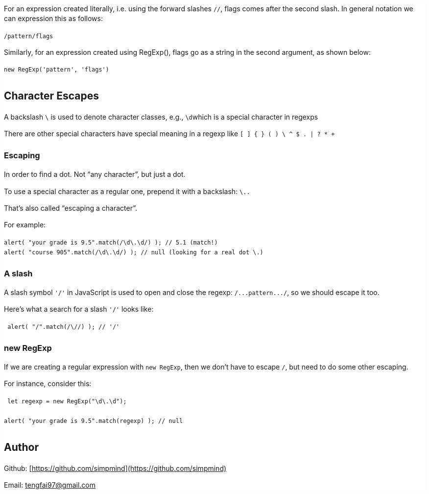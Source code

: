
For an expression created literally, i.e. using the forward slashes `//`, flags comes after the second slash. In general notation we can expression this as follows:
```
/pattern/flags
```
Similarly, for an expression created using RegExp(), flags go as a string in the second argument, as shown below:
```
new RegExp('pattern', 'flags')
```


## Character Escapes

A backslash `\` is used to denote character classes, e.g., `\d`which is a special character in regexps

There are other special characters have special meaning in a regexp like `[ ] { } ( ) \ ^ $ . | ? * +`

### Escaping

In order to find a dot. Not “any character”, but just a dot.

To use a special character as a regular one, prepend it with a backslash: `\..`

That’s also called “escaping a character”.

For example:
```
alert( "your grade is 9.5".match(/\d\.\d/) ); // 5.1 (match!)
alert( "course 905".match(/\d\.\d/) ); // null (looking for a real dot \.)
```

### A slash

A slash symbol `'/'` in JavaScript is used to open and close the regexp: `/...pattern.../`, so we should escape it too.

Here’s what a search for a slash `'/'` looks like:
```
 alert( "/".match(/\//) ); // '/'
```

### new RegExp

If we are creating a regular expression with `new RegExp`, then we don’t have to escape `/`, but need to do some other escaping.

For instance, consider this:
```
 let regexp = new RegExp("\d\.\d");

alert( "your grade is 9.5".match(regexp) ); // null
```


## Author

Github: [https://github.com/simpmind](https://github.com/simpmind)

Email: <tengfai97@gmail.com>

